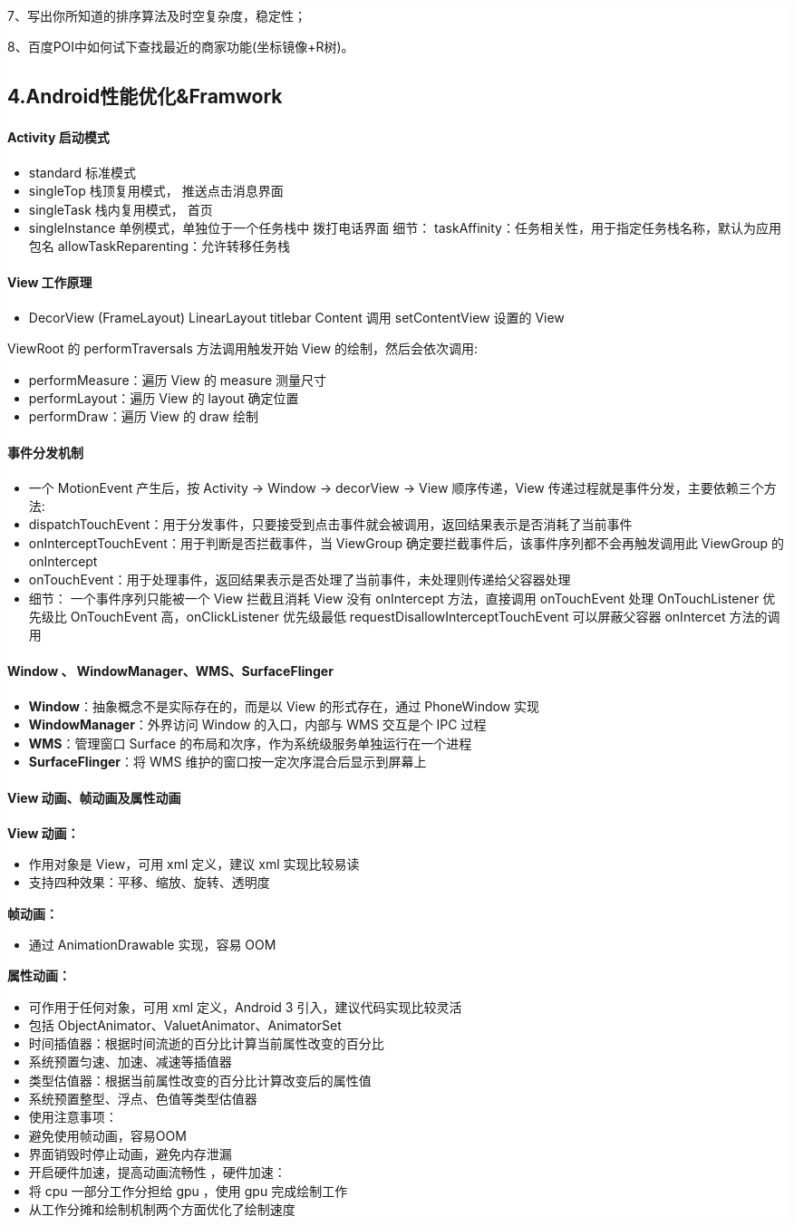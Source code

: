 7、写出你所知道的排序算法及时空复杂度，稳定性；

8、百度POI中如何试下查找最近的商家功能(坐标镜像+R树)。

## 4.Android性能优化&Framwork

#### Activity 启动模式

*   standard 标准模式
*   singleTop 栈顶复用模式， 推送点击消息界面
*   singleTask 栈内复用模式， 首页
*   singleInstance 单例模式，单独位于一个任务栈中 拨打电话界面
    细节： taskAffinity：任务相关性，用于指定任务栈名称，默认为应用包名 allowTaskReparenting：允许转移任务栈

#### View 工作原理

*   DecorView (FrameLayout) LinearLayout titlebar Content 调用 setContentView 设置的 View

ViewRoot 的 performTraversals 方法调用触发开始 View 的绘制，然后会依次调用:

*   performMeasure：遍历 View 的 measure 测量尺寸
*   performLayout：遍历 View 的 layout 确定位置
*   performDraw：遍历 View 的 draw 绘制

#### 事件分发机制

*   一个 MotionEvent 产生后，按 Activity -> Window -> decorView -> View 顺序传递，View 传递过程就是事件分发，主要依赖三个方法:
*   dispatchTouchEvent：用于分发事件，只要接受到点击事件就会被调用，返回结果表示是否消耗了当前事件
*   onInterceptTouchEvent：用于判断是否拦截事件，当 ViewGroup 确定要拦截事件后，该事件序列都不会再触发调用此 ViewGroup 的 onIntercept
*   onTouchEvent：用于处理事件，返回结果表示是否处理了当前事件，未处理则传递给父容器处理
*   细节： 一个事件序列只能被一个 View 拦截且消耗 View 没有 onIntercept 方法，直接调用 onTouchEvent 处理 OnTouchListener 优先级比 OnTouchEvent 高，onClickListener 优先级最低 requestDisallowInterceptTouchEvent 可以屏蔽父容器 onIntercet 方法的调用

#### Window 、 WindowManager、WMS、SurfaceFlinger

*   **Window**：抽象概念不是实际存在的，而是以 View 的形式存在，通过 PhoneWindow 实现
*   **WindowManager**：外界访问 Window 的入口，内部与 WMS 交互是个 IPC 过程
*   **WMS**：管理窗口 Surface 的布局和次序，作为系统级服务单独运行在一个进程
*   **SurfaceFlinger**：将 WMS 维护的窗口按一定次序混合后显示到屏幕上

#### View 动画、帧动画及属性动画

**View 动画：**

*   作用对象是 View，可用 xml 定义，建议 xml 实现比较易读
*   支持四种效果：平移、缩放、旋转、透明度

**帧动画：**

*   通过 AnimationDrawable 实现，容易 OOM

**属性动画：**

*   可作用于任何对象，可用 xml 定义，Android 3 引入，建议代码实现比较灵活
*   包括 ObjectAnimator、ValuetAnimator、AnimatorSet
*   时间插值器：根据时间流逝的百分比计算当前属性改变的百分比
*   系统预置匀速、加速、减速等插值器
*   类型估值器：根据当前属性改变的百分比计算改变后的属性值
*   系统预置整型、浮点、色值等类型估值器
*   使用注意事项：
*   避免使用帧动画，容易OOM
*   界面销毁时停止动画，避免内存泄漏
*   开启硬件加速，提高动画流畅性 ，硬件加速：
*   将 cpu 一部分工作分担给 gpu ，使用 gpu 完成绘制工作
*   从工作分摊和绘制机制两个方面优化了绘制速度
